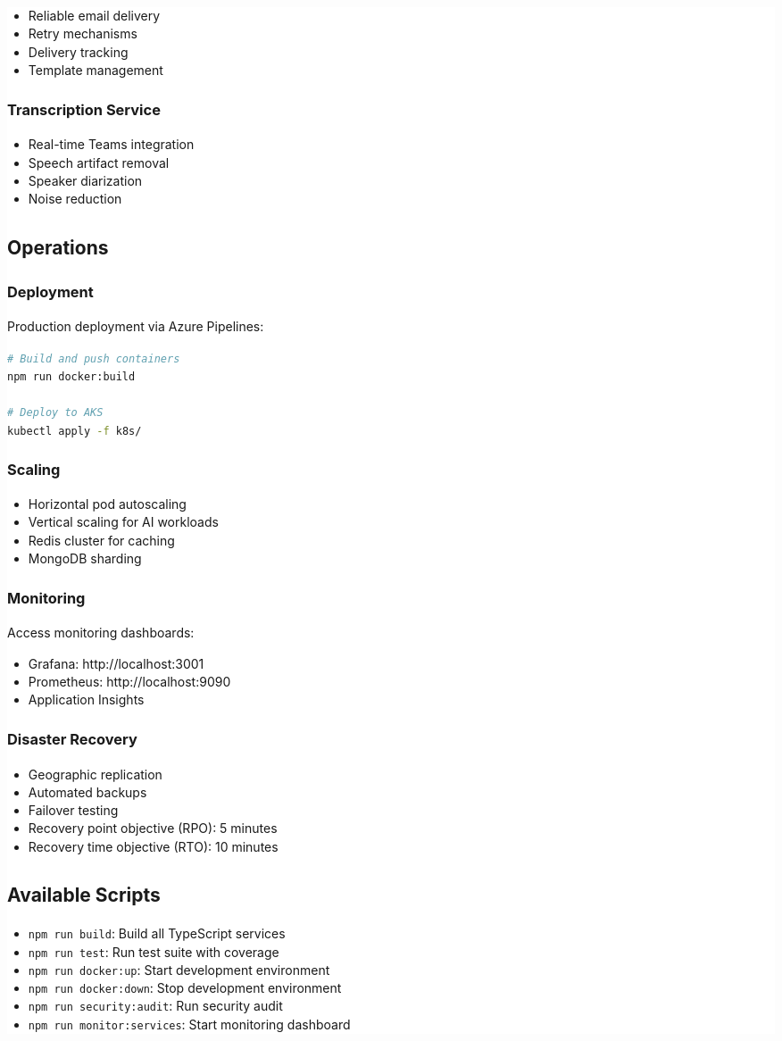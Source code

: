 - Reliable email delivery
- Retry mechanisms
- Delivery tracking
- Template management

### Transcription Service

- Real-time Teams integration
- Speech artifact removal
- Speaker diarization
- Noise reduction

## Operations

### Deployment

Production deployment via Azure Pipelines:
```bash
# Build and push containers
npm run docker:build

# Deploy to AKS
kubectl apply -f k8s/
```

### Scaling

- Horizontal pod autoscaling
- Vertical scaling for AI workloads
- Redis cluster for caching
- MongoDB sharding

### Monitoring

Access monitoring dashboards:
- Grafana: http://localhost:3001
- Prometheus: http://localhost:9090
- Application Insights

### Disaster Recovery

- Geographic replication
- Automated backups
- Failover testing
- Recovery point objective (RPO): 5 minutes
- Recovery time objective (RTO): 10 minutes

## Available Scripts

- `npm run build`: Build all TypeScript services
- `npm run test`: Run test suite with coverage
- `npm run docker:up`: Start development environment
- `npm run docker:down`: Stop development environment
- `npm run security:audit`: Run security audit
- `npm run monitor:services`: Start monitoring dashboard
